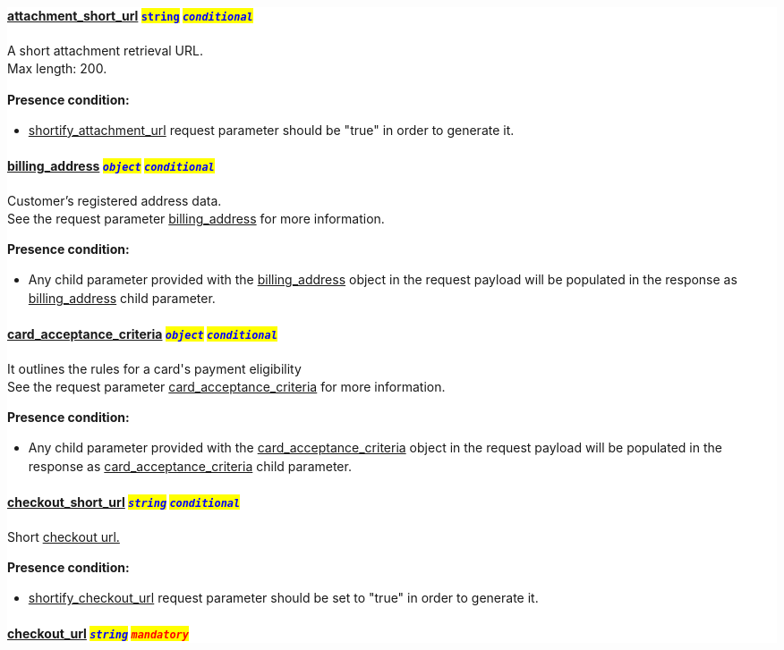 #### [**attachment\_short\_url**](checkout-api.md#attachment\_short\_url-string-conditional) <mark style="color:blue;">**`string`**</mark> _<mark style="color:blue;">`conditional`</mark>_

A short attachment retrieval URL.\
Max length: 200.

**Presence condition:**

* [shortify\_attachment\_url](checkout-api.md#shortify\_attachment\_url-bool-optional) request parameter should be "true" in order to generate it.

#### [**billing\_address**](checkout-api.md#billing\_address-object-conditional) _<mark style="color:blue;">`object`</mark>_ _<mark style="color:blue;">`conditional`</mark>_

Customer’s registered address data.\
See the request parameter [billing\_address](checkout-api.md#billing\_address-object-optional) for more information.

**Presence condition:**

* Any child parameter provided with the [billing\_address](checkout-api.md#billing\_address-object-optional) object in the request payload will be populated in the response as [billing\_address](checkout-api.md#billing\_address-object-conditional) child parameter.

#### [card\_acceptance\_criteria](checkout-api.md#card\_acceptance\_criteria-object-conditional) _<mark style="color:blue;">`object`</mark>_ _<mark style="color:blue;">`conditional`</mark>_

It outlines the rules for a card's payment eligibility\
See the request parameter [card\_acceptance\_criteria](checkout-api.md#card\_acceptance\_criteria-object-optional) for more information.

**Presence condition:**

* Any child parameter provided with the [card\_acceptance\_criteria](checkout-api.md#card\_acceptance\_criteria-object-optional) object in the request payload will be populated in the response as [card\_acceptance\_criteria](checkout-api.md#card\_acceptance\_criteria-object-optional) child parameter.

#### [**checkout\_short\_url**](checkout-api.md#checkout\_short\_url-string-conditional) _<mark style="color:blue;">**`string`**</mark>_ _<mark style="color:blue;">`conditional`</mark>_

Short [checkout url.](checkout-api.md#checkout\_url-string-mandatory)

**Presence condition:**

* [shortify\_checkout\_url](checkout-api.md#shortify\_checkout\_url-bool-optional) request parameter should be set to "true" in order to generate it.

#### [checkout\_url](checkout-api.md#checkout\_url-string-mandatory) _<mark style="color:blue;">`string`</mark>_ _<mark style="color:red;">`mandatory`</mark>_
